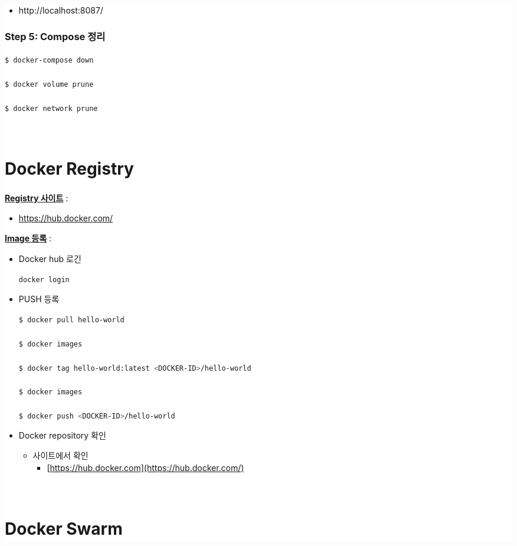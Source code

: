 - http://localhost:8087/



### Step 5: Compose 정리

```
$ docker-compose down

$ docker volume prune

$ docker network prune
```



<br/>

# Docker Registry

<u>**Registry 사이트**</u> : 

- https://hub.docker.com/



**<u>Image 등록</u>** :

- Docker hub 로긴

  ```
  docker login
  ```

- PUSH 등록

  ```bash
  $ docker pull hello-world
    
  $ docker images
  
  $ docker tag hello-world:latest <DOCKER-ID>/hello-world
  
  $ docker images
  
  $ docker push <DOCKER-ID>/hello-world
  
  ```

- Docker repository 확인
  - 사이트에서 확인 
    - [https://hub.docker.com](https://hub.docker.com/)





<br/>



# Docker Swarm
